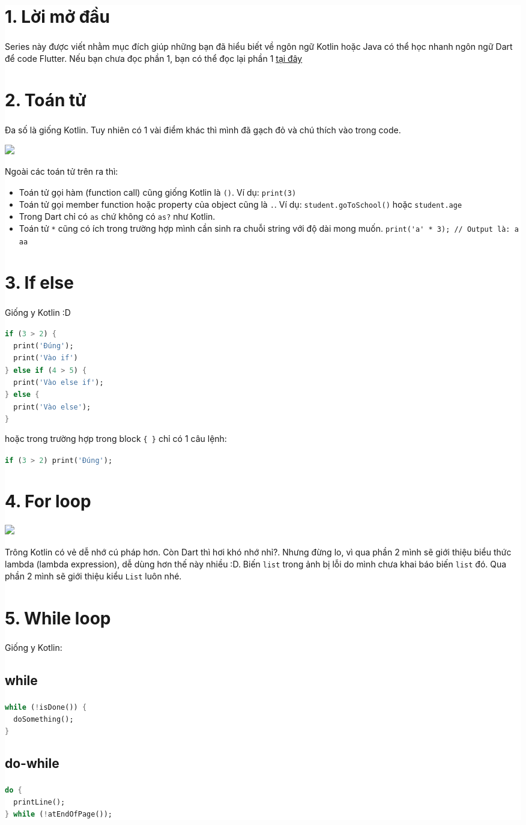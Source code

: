 # 1. Lời mở đầu
Series này được viết nhằm mục đích giúp những bạn đã hiểu biết về ngôn ngữ Kotlin hoặc Java có thể học nhanh ngôn ngữ Dart để code Flutter. Nếu bạn chưa đọc phần 1, bạn có thể đọc lại phần 1 [tại đây](https://viblo.asia/p/hoc-nhanh-ngon-ngu-dart-flutter-nho-ngon-ngu-kotlin-phan-1-07LKX9eEZV4)
# 2. Toán tử
Đa số là giống Kotlin. Tuy nhiên có 1 vài điểm khác thì mình đã gạch đỏ và chú thích vào trong code.

![](https://images.viblo.asia/ed5a15be-03f0-495b-8048-7b7e7fdfc2ab.PNG)

Ngoài các toán tử trên ra thì:
* Toán tử gọi hàm (function call) cũng giống Kotlin là `()`. Ví dụ: `print(3)`
* Toán tử gọi member function hoặc property của object cũng là `.`. Ví dụ: `student.goToSchool()` hoặc `student.age`
* Trong Dart chỉ có `as` chứ không có `as?` như Kotlin.
* Toán tử `*` cũng có ích trong trường hợp mình cần sinh ra chuỗi string với độ dài mong muốn. `print('a' * 3); // Output là: aaa`
# 3. If else
Giống y Kotlin :D
```dart
if (3 > 2) {
  print('Đúng');
  print('Vào if')
} else if (4 > 5) {
  print('Vào else if');
} else {
  print('Vào else');
}
```
hoặc trong trường hợp trong block `{ }` chỉ có 1 câu lệnh:
```dart
if (3 > 2) print('Đúng');
```
# 4. For loop
![](https://images.viblo.asia/1a7e5ece-054a-48e2-8de6-6f53710d7713.jpg)

Trông Kotlin có vẻ dễ nhớ cú pháp hơn. Còn Dart thì hơi khó nhớ nhỉ?. Nhưng đừng lo, vì qua phần 2 mình sẽ giới thiệu biểu thức lambda (lambda expression), dễ dùng hơn thế này nhiều :D. Biến `list` trong ảnh bị lỗi do mình chưa khai báo biến `list` đó. Qua phần 2 mình sẽ giới thiệu kiểu `List` luôn nhé.
# 5. While loop
Giống y Kotlin:
## while
```dart
while (!isDone()) {
  doSomething();
}
```
## do-while
```dart
do {
  printLine();
} while (!atEndOfPage());
```